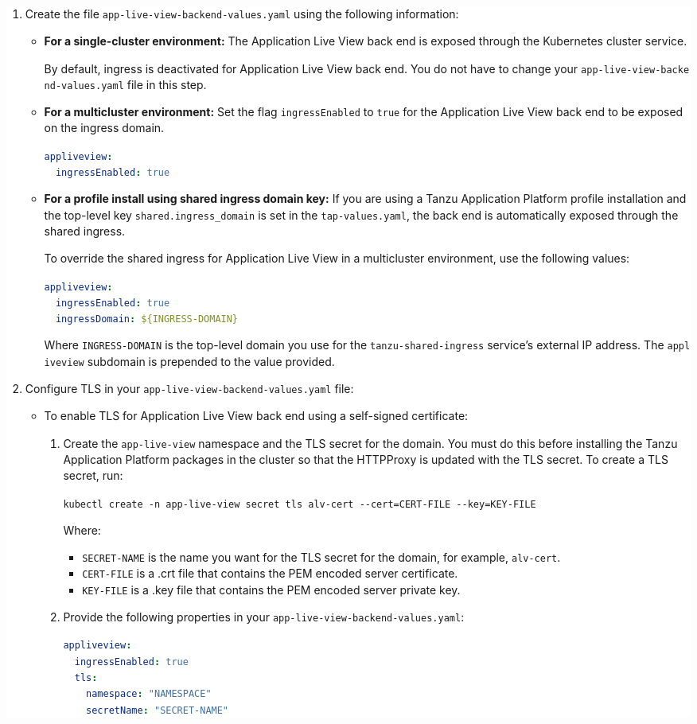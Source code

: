 1. Create the file `app-live-view-backend-values.yaml` using the following information:

    - **For a single-cluster environment:** The Application Live View back end is
      exposed through the Kubernetes cluster service.

        By default, ingress is deactivated for Application Live View back end. You do not have to
        change your `app-live-view-backend-values.yaml` file in this step.

    - **For a multicluster environment:** Set the flag `ingressEnabled` to `true` for
      the Application Live View back end to be exposed on the ingress domain.

        ```yaml
        appliveview:
          ingressEnabled: true
        ```

    - **For a profile install using shared ingress domain key:**
      If you are using a Tanzu Application Platform profile installation and the
      top-level key `shared.ingress_domain` is set in the `tap-values.yaml`, the
      back end is automatically exposed through the shared ingress.

        To override the shared ingress for Application Live View in a multicluster environment,
        use the following values:

        ```yaml
        appliveview:
          ingressEnabled: true
          ingressDomain: ${INGRESS-DOMAIN}
        ```

        Where `INGRESS-DOMAIN` is the top-level domain you use for the
        `tanzu-shared-ingress` service’s external IP address. The `appliveview`
        subdomain is prepended to the value provided.

1. Configure TLS in your `app-live-view-backend-values.yaml` file:

    - To enable TLS for Application Live View back end using a self-signed certificate:

        1. Create the `app-live-view` namespace and the TLS secret for the domain.
          You must do this before installing the Tanzu Application Platform packages in the
          cluster so that the HTTPProxy is updated with the TLS secret. To create a
          TLS secret, run:

            ```console
            kubectl create -n app-live-view secret tls alv-cert --cert=CERT-FILE --key=KEY-FILE
            ```

            Where:

            - `SECRET-NAME` is the name you want for the TLS secret for the domain, for example, `alv-cert`.
            - `CERT-FILE` is a .crt file that contains the PEM encoded server certificate.
            - `KEY-FILE`  is a .key file that contains the PEM encoded server private key.

        1. Provide the following properties in your `app-live-view-backend-values.yaml`:

            ```yaml
            appliveview:
              ingressEnabled: true
              tls:
                namespace: "NAMESPACE"
                secretName: "SECRET-NAME"
            ```
